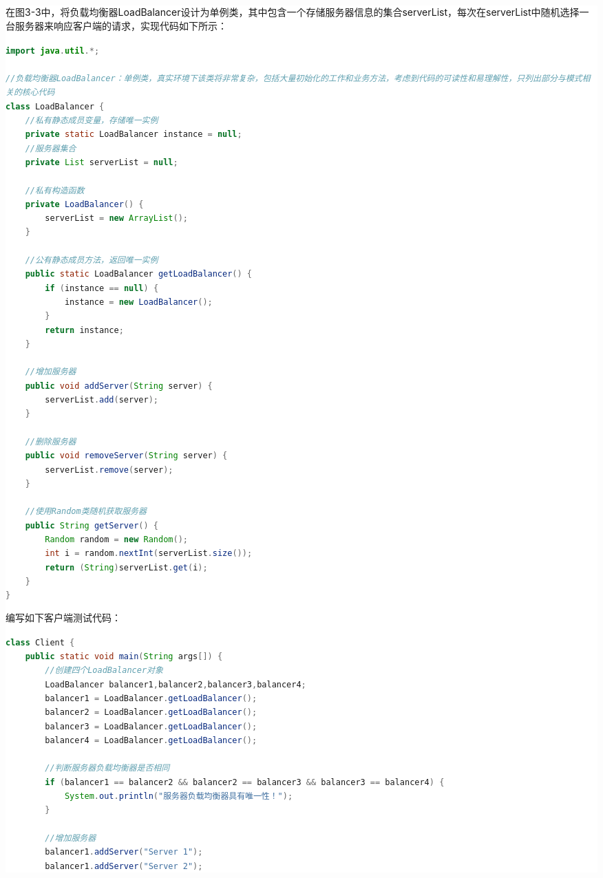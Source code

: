 
在图3-3中，将负载均衡器LoadBalancer设计为单例类，其中包含一个存储服务器信息的集合serverList，每次在serverList中随机选择一台服务器来响应客户端的请求，实现代码如下所示：

```java
import java.util.*;  
  
//负载均衡器LoadBalancer：单例类，真实环境下该类将非常复杂，包括大量初始化的工作和业务方法，考虑到代码的可读性和易理解性，只列出部分与模式相关的核心代码  
class LoadBalancer {  
    //私有静态成员变量，存储唯一实例  
    private static LoadBalancer instance = null;  
    //服务器集合  
    private List serverList = null;  
      
    //私有构造函数  
    private LoadBalancer() {  
        serverList = new ArrayList();  
    }  
      
    //公有静态成员方法，返回唯一实例  
    public static LoadBalancer getLoadBalancer() {  
        if (instance == null) {  
            instance = new LoadBalancer();  
        }  
        return instance;  
    }  
      
    //增加服务器  
    public void addServer(String server) {  
        serverList.add(server);  
    }  
      
    //删除服务器  
    public void removeServer(String server) {  
        serverList.remove(server);  
    }  
      
    //使用Random类随机获取服务器  
    public String getServer() {  
        Random random = new Random();  
        int i = random.nextInt(serverList.size());  
        return (String)serverList.get(i);  
    }  
}  
```

编写如下客户端测试代码：

```java
class Client {  
    public static void main(String args[]) {  
        //创建四个LoadBalancer对象  
        LoadBalancer balancer1,balancer2,balancer3,balancer4;  
        balancer1 = LoadBalancer.getLoadBalancer();  
        balancer2 = LoadBalancer.getLoadBalancer();  
        balancer3 = LoadBalancer.getLoadBalancer();  
        balancer4 = LoadBalancer.getLoadBalancer();  
          
        //判断服务器负载均衡器是否相同  
        if (balancer1 == balancer2 && balancer2 == balancer3 && balancer3 == balancer4) {  
            System.out.println("服务器负载均衡器具有唯一性！");  
        }  
          
        //增加服务器  
        balancer1.addServer("Server 1");  
        balancer1.addServer("Server 2");  
```